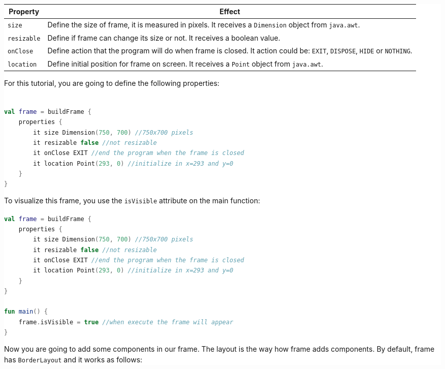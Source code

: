 | Property    | Effect                                                                                                                   |
|-------------|--------------------------------------------------------------------------------------------------------------------------|
| `size`      | Define the size of frame, it is measured in pixels. It receives a `Dimension` object from `java.awt`.                    |
| `resizable` | Define if frame can change its size or not. It receives a boolean value.                                                 |
| `onClose`   | Define action that the program will do when frame is closed. It action could be: `EXIT`, `DISPOSE`, `HIDE` or `NOTHING`. |
| `location`  | Define initial position for frame on screen. It receives a `Point` object from `java.awt`.                               | 

For this tutorial, you are going to define the following properties:

```kotlin

val frame = buildFrame {
    properties {
        it size Dimension(750, 700) //750x700 pixels
        it resizable false //not resizable
        it onClose EXIT //end the program when the frame is closed
        it location Point(293, 0) //initialize in x=293 and y=0
    }
}
```

To visualize this frame, you use the `isVisible` attribute on the main function:

```kotlin
val frame = buildFrame {
    properties {
        it size Dimension(750, 700) //750x700 pixels
        it resizable false //not resizable
        it onClose EXIT //end the program when the frame is closed
        it location Point(293, 0) //initialize in x=293 and y=0
    }
}

fun main() {
    frame.isVisible = true //when execute the frame will appear
}
```

Now you are going to add some components in our frame.
The layout is the way how frame adds components.
By default, frame has `BorderLayout` and it works as follows:
